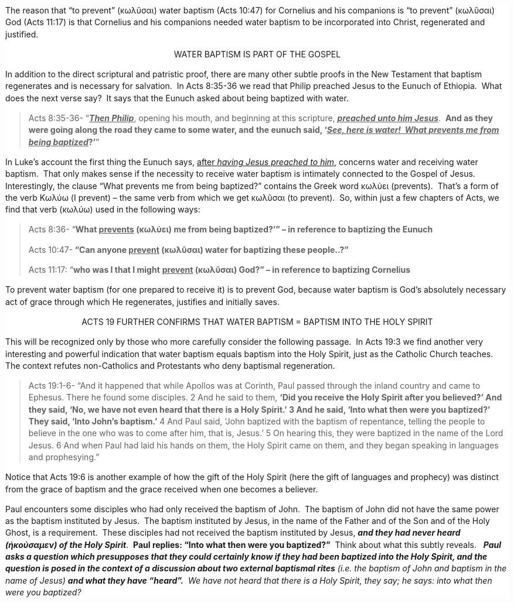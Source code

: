 <p>The reason that “to prevent” (κωλῦσαι) water baptism (Acts 10:47) for Cornelius and his companions is “to prevent” (κωλῦσαι) God (Acts 11:17) is that Cornelius and his companions needed water baptism to be incorporated into Christ, regenerated and justified.</p>
<p style="text-align: center;">WATER BAPTISM IS PART OF THE GOSPEL</p>
<p>In addition to the direct scriptural and patristic proof, there are many other subtle proofs in the New Testament that baptism regenerates and is necessary for salvation.  In Acts 8:35-36 we read that Philip preached Jesus to the Eunuch of Ethiopia.  What does the next verse say?  It says that the Eunuch asked about being baptized with water.</p>
<blockquote>
<p>Acts 8:35-36- “<strong><em><u>Then Philip</u></em></strong>, opening his mouth, and beginning at this scripture, <strong><em><u>preached unto him Jesus</u></em></strong>.  <strong>And as they were going along the road they came to some water, and</strong> <strong>the eunuch said, ‘<em><u>See, here is water!  What prevents me from being baptized</u></em>?’</strong>”</p>
</blockquote>
<p>In Luke’s account the first thing the Eunuch says, <u>after <em>having Jesus preached to him</em></u>, concerns water and receiving water baptism.  That only makes sense if the necessity to receive water baptism is intimately connected to the Gospel of Jesus.  Interestingly, the clause “What prevents me from being baptized?” contains the Greek word κωλύει (prevents).  That’s a form of the verb Κωλύω (I prevent) – the same verb from which we get κωλῦσαι (to prevent).  So, within just a few chapters of Acts, we find that verb (κωλύω) used in the following ways:</p>
<blockquote>
<p>Acts 8:36- “<strong>What <u>prevents</u> (</strong><strong>κωλύει) me from being baptized?’” – in reference to baptizing the Eunuch</strong></p>
<p>Acts 10:47-<strong> “Can anyone <u>prevent</u> (</strong><strong>κωλῦσαι</strong><strong>) water for baptizing these people..?” </strong></p>
<p>Acts 11:17: “<strong>who was I that I might</strong> <strong><u>prevent</u> (</strong><strong>κωλῦσαι</strong><strong>) God?” – in reference to baptizing Cornelius</strong></p>
</blockquote>
<p>To prevent water baptism (for one prepared to receive it) is to prevent God, because water baptism is God’s absolutely necessary act of grace through which He regenerates, justifies and initially saves.</p>
<p style="text-align: center;">ACTS 19 FURTHER CONFIRMS THAT WATER BAPTISM = BAPTISM INTO THE HOLY SPIRIT</p>
<p>This will be recognized only by those who more carefully consider the following passage.  In Acts 19:3 we find another very interesting and powerful indication that water baptism equals baptism into the Holy Spirit, just as the Catholic Church teaches.  The context refutes non-Catholics and Protestants who deny baptismal regeneration.</p>
<blockquote>
<p>Acts 19:1-6- “And it happened that while Apollos was at Corinth, Paul passed through the inland country and came to Ephesus. There he found some disciples. 2 And he said to them, <strong>‘Did you receive the Holy Spirit after you believed?’ And they said, ‘No, we have not even heard that there is a Holy Spirit.’ 3 And he said, ‘Into what then were you baptized?’ They said, ‘Into John’s baptism.’</strong> 4 And Paul said, ‘John baptized with the baptism of repentance, telling the people to believe in the one who was to come after him, that is, Jesus.’ 5 On hearing this, they were baptized in the name of the Lord Jesus. 6 And when Paul had laid his hands on them, the Holy Spirit came on them, and they began speaking in languages and prophesying.”</p>
</blockquote>
<p>Notice that Acts 19:6 is another example of how the gift of the Holy Spirit (here the gift of languages and prophecy) was distinct from the grace of baptism and the grace received when one becomes a believer.</p>
<p>Paul encounters some disciples who had only received the baptism of John.  The baptism of John did not have the same power as the baptism instituted by Jesus.  The baptism instituted by Jesus, in the name of the Father and of the Son and of the Holy Ghost, is a requirement.  These disciples had not received the baptism instituted by Jesus, <strong><em>and they had never heard (</em></strong><strong><em>ἠκούσαμεν) </em></strong><strong><em>of the Holy Spirit</em></strong>.  <strong>Paul replies: “Into what then were you baptized?”</strong>  Think about what this subtly reveals.   <strong><em>Paul asks a question</em> <em>which presupposes that they could certainly know if they had been baptized into the Holy Spirit, and the question is posed in the context of a discussion about two external baptismal rites</em></strong><em> (i.e. the baptism of John and baptism in the name of Jesus) <strong>and what they have “heard”.</strong></em>  <em>We have not heard that there is a Holy Spirit, they say; he says: into what then were you baptized?  </em></p>